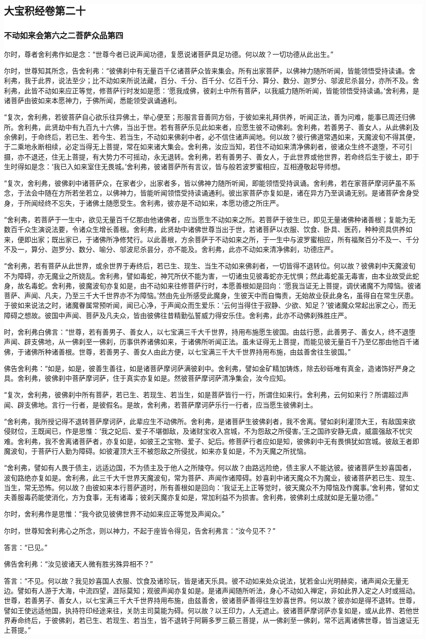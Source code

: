 ## 大宝积经卷第二十

### 不动如来会第六之二菩萨众品第四

尔时，尊者舍利弗作如是念：“世尊今者已说声闻功德，复愿说诸菩萨具足功德。何以故？一切功德从此出生。”

尔时，世尊知其所念，告舍利弗：“彼佛刹中有无量百千亿诸菩萨众皆来集会。所有出家菩萨，以佛神力随所听闻，皆能领悟受持读诵。舍利弗，我于此界，说法至少；比不动如来所说法藏，百分、千分、百千分、亿百千分、算分、数分、迦罗分、邬波尼杀昙分，亦所不及。舍利弗，此皆不动如来应正等觉，修菩萨行时发如是愿：‘愿我成佛，彼刹土中所有菩萨，以我威力随所听闻，皆能领悟受持读诵。’舍利弗，是诸菩萨由彼如来本愿神力，于佛所闻，悉能领受讽诵通利。

“复次，舍利弗，若彼菩萨自心欲乐往异佛土，举心便至；形服言音善同方俗，于彼如来礼拜供养，听闻正法，善为问难，能事已周还归佛所。舍利弗，此贤劫中有九百九十六佛，当出于世。若有菩萨乐见此如来者，应愿生彼不动佛刹。舍利弗，若善男子、善女人，从此佛刹及余佛刹，于命终后，若已生、若今生、若当生，不动如来佛刹中者，必不信住诸声闻地。何以故？彼行佛道常遇如来，天魔波旬不得其便，于二乘地永断相续，必定当得无上菩提，常在如来诸大集会。舍利弗，汝应当知，若住不动如来清净佛刹者，彼诸众生终不退堕，不可引摄，亦不退还，住无上菩提，有大势力不可摇动，永无退转。舍利弗，若有善男子、善女人，于此世界或他世界，若命终后生于彼土，即于生时得如是念：‘我已入如来室住无畏城。’舍利弗，彼诸菩萨所有言议，皆与般若波罗蜜相应，互相遵敬起导师想。

“复次，舍利弗，彼佛刹中诸菩萨众，在家者少，出家者多，皆以佛神力随所听闻，即能领悟受持讽诵。舍利弗，若在家菩萨摩诃萨虽不系念，于法会中随在方所若坐若立，以佛神力，皆能听闻领悟受持读诵通利。彼出家菩萨亦复如是，诸在异方乃至讽诵无别。是诸菩萨舍身受身，于所闻经终不忘失，于诸佛土随愿受生。舍利弗，彼亦是不动如来，本愿功德之所庄严。

“舍利弗，若菩萨于一生中，欲见无量百千亿那由他诸佛者，应当愿生不动如来之所。若菩萨于彼生已，即见无量诸佛种诸善根；复能为无数百千众生演说法要，令诸众生增长善根。舍利弗，此贤劫中诸佛世尊当出于世，若诸菩萨以衣服、饮食、卧具、医药，种种资具供养如来，便即出家；既出家已，于诸佛所净修梵行。以此善根，方余菩萨于不动如来之所，于一生中与波罗蜜相应，所有福聚百分不及一、千分不及一，算分、迦罗分、数分、喻分、邬波尼杀昙分，亦不能及。舍利弗，此亦不动如来清净佛刹，功德庄严。

“舍利弗，若有菩萨从此世界，或余世界于寿终后，若已生、现生、当生不动如来佛刹者，一切皆得不退转位。何以故？彼佛刹中天魔波旬不为障碍，亦无魔业之所娆乱。舍利弗，譬如毒蛇，神咒所伏不能为害，一切诸虫见彼毒蛇亦无忧惧；然此毒蛇虽无毒害，由本业故受此蛇身，故名毒蛇。舍利弗，彼魔波旬亦复如是，由不动如来往修菩萨行时，本愿善根如是回向：‘愿我当证无上菩提，调伏诸魔不为障恼。彼诸菩萨、声闻、凡夫，乃至三千大千世界亦不为障恼。’然由先业所感受此魔身，生彼天中而自悔责，无始故业获此身名，虽得自在常生厌患。于彼如来说法之时，诸魔眷属常预听闻，闻已心净，于声闻众而生爱乐：‘云何当得住于寂静、少欲、知足？’彼诸魔众常起出家之心，而无障碍之想故。彼国中声闻、菩萨及凡夫众，皆由彼佛往昔精勤弘誓威力得安乐住。舍利弗，此亦不动佛刹殊胜庄严。

时，舍利弗白佛言：“世尊，若有善男子、善女人，以七宝满三千大千世界，持用布施愿生彼国。由兹行愿，此善男子、善女人，终不退堕声闻、辟支佛地，从一佛刹至一佛刹，历事供养诸佛如来，于诸佛所听闻正法。虽未证得无上菩提，而能见彼无量百千乃至亿那由他百千诸佛，于诸佛所种诸善根。世尊，若善男子、善女人由此方便，以七宝满三千大千世界持用布施，由兹善舍往生彼国。”

佛告舍利弗：“如是，如是，彼善生善往，如是诸菩萨摩诃萨满彼刹中。舍利弗，譬如金矿精加铸炼，除去砂砾唯有真金，造诸饰好严身之具。舍利弗，彼佛刹中菩萨摩诃萨，住于真实亦复如是。然彼菩萨摩诃萨清净集会，汝今应知。

“复次，舍利弗，彼佛刹中所有菩萨，若已生、若现生、若当生，如是菩萨皆行一行，所谓住如来行。舍利弗，云何如来行？所谓超过声闻、辟支佛地。言行一行者，是彼假名。是故，舍利弗，若菩萨摩诃萨乐行一行者，应当愿生彼佛刹土。

“舍利弗，我所授记得不退转菩萨摩诃萨，此辈应生不动佛所。舍利弗，是诸菩萨生彼佛刹者，我不舍离。譬如刹利灌顶大王，有敌国来欲侵财位，王既闻已，作是思惟：‘我之妃后、爱子不堪御敌，及诸财宝收入宫城，不为怨敌之所侵害。’王之国祚安静无虞，威震强敌不忧灾难。舍利弗，我不舍离诸菩萨者，亦复如是，如彼王之宝物、爱子、妃后。修菩萨行者应如是知，彼佛刹中无有畏惧犹如宫城。彼敌王者即魔波旬，于菩萨行人勤为障碍。如彼灌顶大王不被怨敌之所侵扰，如来亦复如是，不为天魔之所扰恼。

“舍利弗，譬如有人畏于债主，远适边国，不为债主及于他人之所陵夺。何以故？由路远险绝，债主家人不能达彼。彼诸菩萨生妙喜国者，波旬路绝亦复如是。舍利弗，此三千大千世界天魔波旬，常为菩萨、声闻作诸障碍。妙喜刹中诸天魔众不为魔业，彼诸菩萨若已生、现生、当生，常无恐怖。何以故？由彼如来本行菩萨道时，所有善根如是回向：‘我证无上正等觉时，彼天魔众不为障恼及作魔事。’舍利弗，譬如丈夫善服毒药能使消化，方为食事，无有诸毒；彼刹天魔亦复如是，常加利益不为损害。舍利弗，彼佛刹土成就如是无量功德。”

尔时，舍利弗作是思惟：“我今欲见彼佛世界不动如来应正等觉及声闻众。”

尔时，世尊知舍利弗心之所念，则以神力，不起于座皆令得见，告舍利弗言：“汝今见不？”

答言：“已见。”

佛告舍利弗：“汝见彼诸天人微有胜劣殊异相不？”

答言：“不见。何以故？我见妙喜国人衣服、饮食及诸珍玩，皆是诸天乐具。彼不动如来处众说法，犹若金山光明赫奕，诸声闻众无量无边。譬如有人游于大海，中流四望，涯际莫知；观彼声闻亦复如是。是诸声闻随所听法，身心不动如入禅定，非如此界入定之人时或摇动。世尊，若善男子、善女人，以七宝满三千大千世界持用布施，由兹善舍，彼诸菩萨善得往生妙喜世界。何以故？彼亦如是得不退转。世尊，譬如王使远适他国，执持符印经途来往，关防主司莫能为碍。何以故？以王印力，人无遮止。彼诸菩萨摩诃萨亦复如是，或从此界、若他世界寿命终后，于彼佛刹，若已生、若现生、若当生，皆不退转于阿耨多罗三藐三菩提，从一佛刹至一佛刹，常不远离诸佛世尊，皆当速证无上菩提。”
